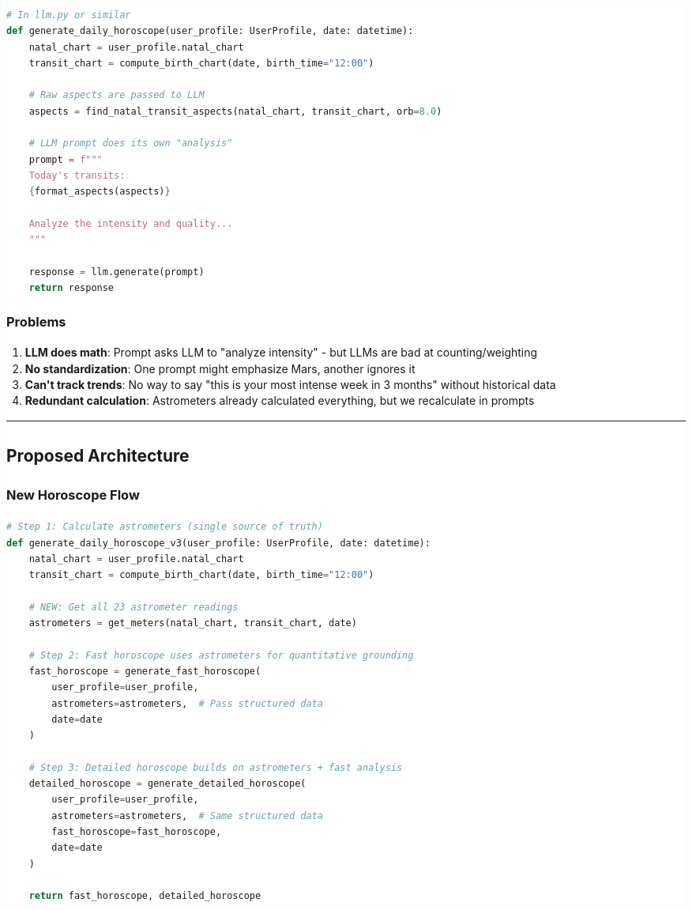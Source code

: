 ```python
# In llm.py or similar
def generate_daily_horoscope(user_profile: UserProfile, date: datetime):
    natal_chart = user_profile.natal_chart
    transit_chart = compute_birth_chart(date, birth_time="12:00")

    # Raw aspects are passed to LLM
    aspects = find_natal_transit_aspects(natal_chart, transit_chart, orb=8.0)

    # LLM prompt does its own "analysis"
    prompt = f"""
    Today's transits:
    {format_aspects(aspects)}

    Analyze the intensity and quality...
    """

    response = llm.generate(prompt)
    return response
```

### Problems

1. **LLM does math**: Prompt asks LLM to "analyze intensity" - but LLMs are bad at counting/weighting
2. **No standardization**: One prompt might emphasize Mars, another ignores it
3. **Can't track trends**: No way to say "this is your most intense week in 3 months" without historical data
4. **Redundant calculation**: Astrometers already calculated everything, but we recalculate in prompts

---

## Proposed Architecture

### New Horoscope Flow

```python
# Step 1: Calculate astrometers (single source of truth)
def generate_daily_horoscope_v3(user_profile: UserProfile, date: datetime):
    natal_chart = user_profile.natal_chart
    transit_chart = compute_birth_chart(date, birth_time="12:00")

    # NEW: Get all 23 astrometer readings
    astrometers = get_meters(natal_chart, transit_chart, date)

    # Step 2: Fast horoscope uses astrometers for quantitative grounding
    fast_horoscope = generate_fast_horoscope(
        user_profile=user_profile,
        astrometers=astrometers,  # Pass structured data
        date=date
    )

    # Step 3: Detailed horoscope builds on astrometers + fast analysis
    detailed_horoscope = generate_detailed_horoscope(
        user_profile=user_profile,
        astrometers=astrometers,  # Same structured data
        fast_horoscope=fast_horoscope,
        date=date
    )

    return fast_horoscope, detailed_horoscope
```
